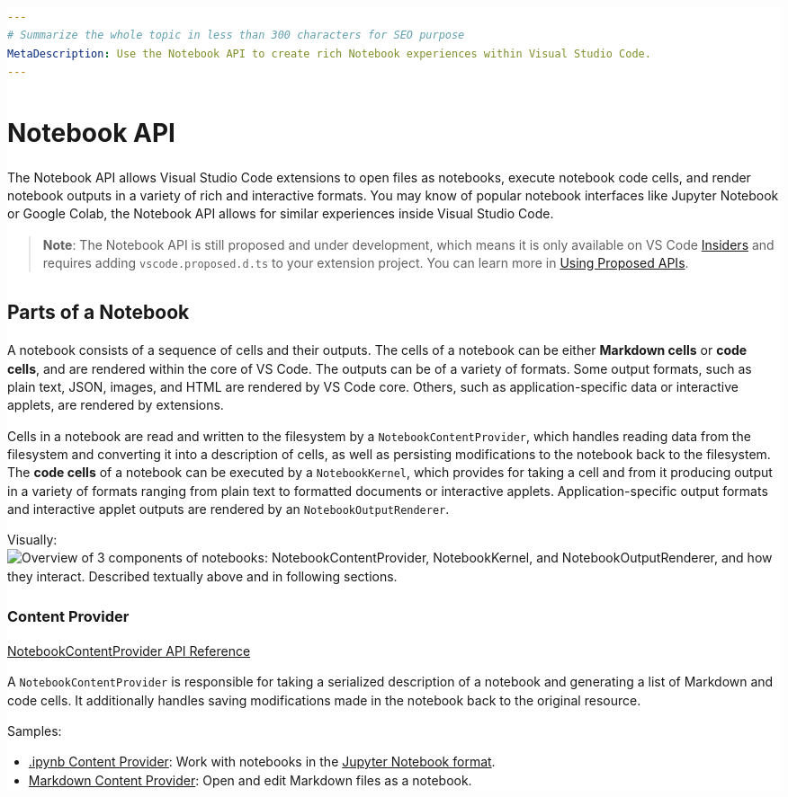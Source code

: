 ```yaml
---
# Summarize the whole topic in less than 300 characters for SEO purpose
MetaDescription: Use the Notebook API to create rich Notebook experiences within Visual Studio Code.
---
```


# Notebook API

The Notebook API allows Visual Studio Code extensions to open files as notebooks, execute notebook code cells, and render notebook outputs in a variety of rich and interactive formats. You may know of popular notebook interfaces like Jupyter Notebook or Google Colab, the Notebook API allows for similar experiences inside Visual Studio Code.

> **Note**: The Notebook API is still proposed and under development, which means it is only available on VS Code [Insiders](/insiders) and requires adding `vscode.proposed.d.ts` to your extension project. You can learn more in [Using Proposed APIs](/api/advanced-topics/using-proposed-api).

## Parts of a Notebook

A notebook consists of a sequence of cells and their outputs. The cells of a notebook can be either **Markdown cells** or **code cells**, and are rendered within the core of VS Code. The outputs can be of a variety of formats. Some output formats, such as plain text, JSON, images, and HTML are rendered by VS Code core. Others, such as application-specific data or interactive applets, are rendered by extensions.

Cells in a notebook are read and written to the filesystem by a `NotebookContentProvider`, which handles reading data from the filesystem and converting it into a description of cells, as well as persisting modifications to the notebook back to the filesystem. The **code cells** of a notebook can be executed by a `NotebookKernel`, which provides for taking a cell and from it producing output in a variety of formats ranging from plain text to formatted documents or interactive applets. Application-specific output formats and interactive applet outputs are rendered by an `NotebookOutputRenderer`.

Visually:
![Overview of 3 components of notebooks: NotebookContentProvider, NotebookKernel, and NotebookOutputRenderer, and how they interact. Described textually above and in following sections.](images/notebook/architecture-overview.png)

### Content Provider

[NotebookContentProvider API Reference](https://github.com/microsoft/vscode/blob/43184b2beda9edb613caadc2bab29ec50bad863f/src/vs/vscode.proposed.d.ts#L1792-L1805)

A `NotebookContentProvider` is responsible for taking a serialized description of a notebook and generating a list of Markdown and code cells. It additionally handles saving modifications made in the notebook back to the original resource.

Samples:

* [.ipynb Content Provider](https://github.com/microsoft/notebook-extension-samples/tree/master/notebook-provider): Work with notebooks in the [Jupyter Notebook format](https://nbformat.readthedocs.io/en/latest/format_description.html).
* [Markdown Content Provider](https://github.com/microsoft/vscode-markdown-notebook): Open and edit Markdown files as a notebook.
